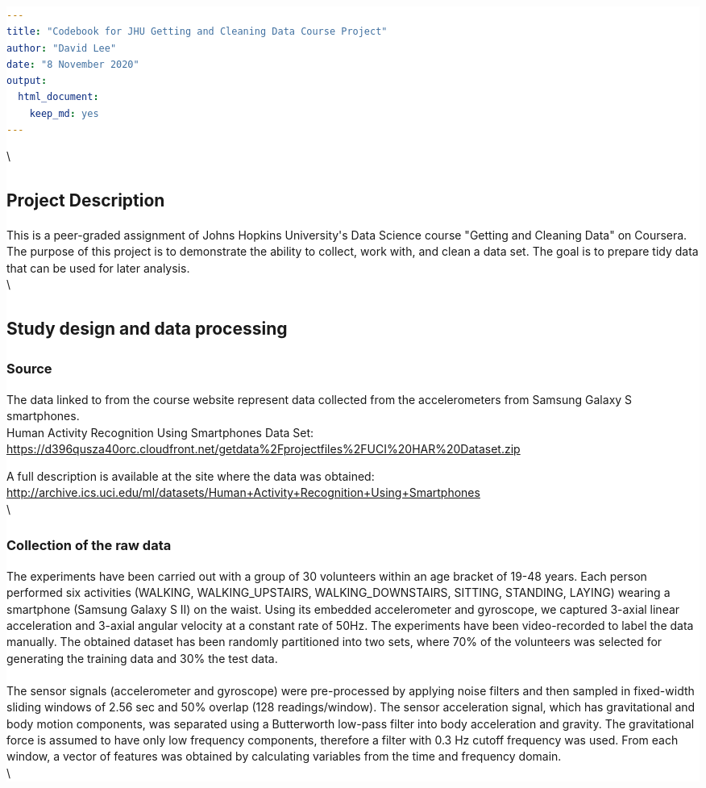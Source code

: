 ```yaml
---
title: "Codebook for JHU Getting and Cleaning Data Course Project"
author: "David Lee"
date: "8 November 2020"
output:
  html_document:
    keep_md: yes
---
```

\

## Project Description
This is a peer-graded assignment of Johns Hopkins University's Data Science course "Getting and Cleaning Data" on Coursera.  
The purpose of this project is to demonstrate the ability to collect, work with, and clean a data set. 
The goal is to prepare tidy data that can be used for later analysis.
\
\

## Study design and data processing

### Source
The data linked to from the course website represent data collected from the accelerometers from Samsung Galaxy S smartphones.  
Human Activity Recognition Using Smartphones Data Set: https://d396qusza40orc.cloudfront.net/getdata%2Fprojectfiles%2FUCI%20HAR%20Dataset.zip

A full description is available at the site where the data was obtained:
http://archive.ics.uci.edu/ml/datasets/Human+Activity+Recognition+Using+Smartphones
\
\

### Collection of the raw data
The experiments have been carried out with a group of 30 volunteers within an age bracket of 19-48 years. Each person performed six activities (WALKING, WALKING_UPSTAIRS, WALKING_DOWNSTAIRS, SITTING, STANDING, LAYING) wearing a smartphone (Samsung Galaxy S II) on the waist. Using its embedded accelerometer and gyroscope, we captured 3-axial linear acceleration and 3-axial angular velocity at a constant rate of 50Hz. The experiments have been video-recorded to label the data manually. The obtained dataset has been randomly partitioned into two sets, where 70% of the volunteers was selected for generating the training data and 30% the test data.
\
\
The sensor signals (accelerometer and gyroscope) were pre-processed by applying noise filters and then sampled in fixed-width sliding windows of 2.56 sec and 50% overlap (128 readings/window). The sensor acceleration signal, which has gravitational and body motion components, was separated using a Butterworth low-pass filter into body acceleration and gravity. The gravitational force is assumed to have only low frequency components, therefore a filter with 0.3 Hz cutoff frequency was used. From each window, a vector of features was obtained by calculating variables from the time and frequency domain.
\
\
